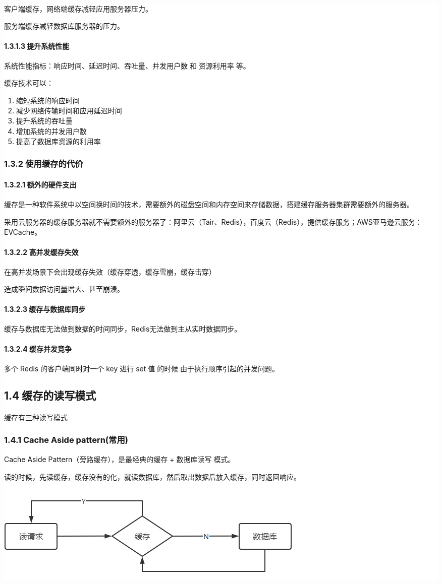 客户端缓存，网络端缓存减轻应用服务器压力。

服务端缓存减轻数据库服务器的压力。

#### 1.3.1.3 提升系统性能

系统性能指标：响应时间、延迟时间、吞吐量、并发用户数 和 资源利用率 等。

缓存技术可以：

1. 缩短系统的响应时间
2. 减少网络传输时间和应用延迟时间
3. 提升系统的吞吐量
4. 增加系统的并发用户数
5. 提高了数据库资源的利用率

### 1.3.2 使用缓存的代价

#### 1.3.2.1 额外的硬件支出

缓存是一种软件系统中以空间换时间的技术，需要额外的磁盘空间和内存空间来存储数据，搭建缓存服务器集群需要额外的服务器。

采用云服务器的缓存服务器就不需要额外的服务器了：阿里云（Tair、Redis），百度云（Redis），提供缓存服务；AWS亚马逊云服务：EVCache。



#### 1.3.2.2 高并发缓存失效

在高并发场景下会出现缓存失效（缓存穿透，缓存雪崩，缓存击穿）

造成瞬间数据访问量增大、甚至崩溃。

#### 1.3.2.3 缓存与数据库同步

缓存与数据库无法做到数据的时间同步，Redis无法做到主从实时数据同步。

#### 1.3.2.4 缓存并发竞争

多个 Redis 的客户端同时对一个 key 进行 set 值 的时候 由于执行顺序引起的并发问题。

## 1.4 缓存的读写模式

缓存有三种读写模式

### 1.4.1 Cache Aside pattern(常用)

Cache Aside Pattern（旁路缓存），是最经典的缓存 + 数据库读写 模式。

读的时候，先读缓存，缓存没有的化，就读数据库，然后取出数据后放入缓存，同时返回响应。

![image-20220916164404241](assest/image-20220916164404241.png)
